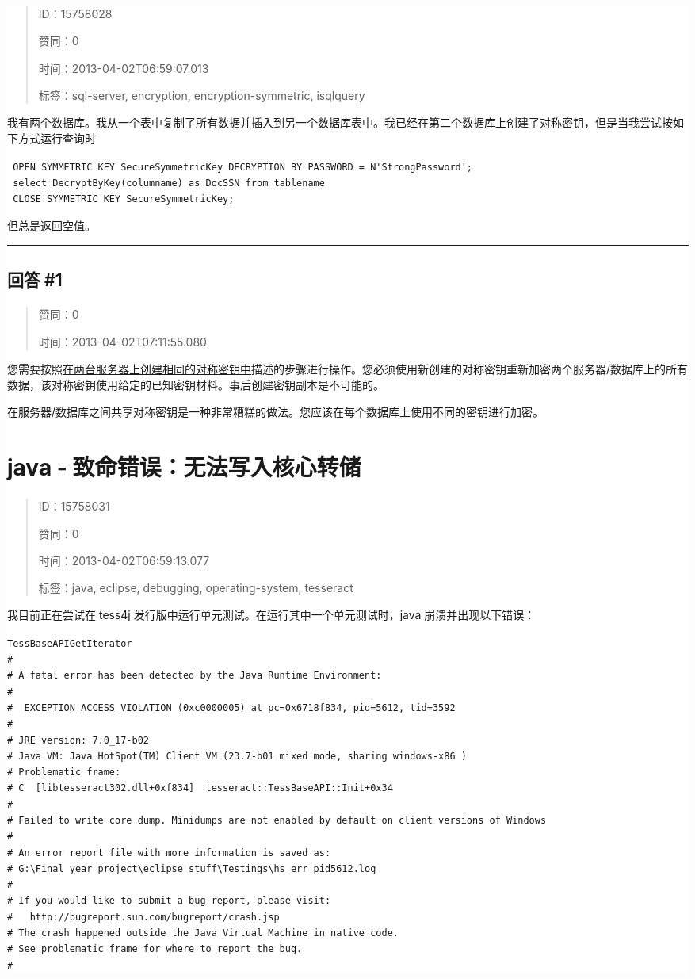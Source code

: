> ID：15758028
> 
> 赞同：0
> 
> 时间：2013-04-02T06:59:07.013
> 
> 标签：sql-server, encryption, encryption-symmetric, isqlquery

我有两个数据库。我从一个表中复制了所有数据并插入到另一个数据库表中。我已经在第二个数据库上创建了对称密钥，但是当我尝试按如下方式运行查询时

```
 OPEN SYMMETRIC KEY SecureSymmetricKey DECRYPTION BY PASSWORD = N'StrongPassword';        
 select DecryptByKey(columname) as DocSSN from tablename
 CLOSE SYMMETRIC KEY SecureSymmetricKey; 
```

但总是返回空值。

* * *

## 回答 #1

> 赞同：0
> 
> 时间：2013-04-02T07:11:55.080

您需要按照[在两台服务器上创建相同的对称密钥中](http://msdn.microsoft.com/en-us/library/ms366281.aspx)描述的步骤进行操作。您必须使用新创建的对称密钥重新加密两个服务器/数据库上的所有数据，该对称密钥使用给定的已知密钥材料。事后创建密钥副本是不可能的。

在服务器/数据库之间共享对称密钥是一种非常糟糕的做法。您应该在每个数据库上使用不同的密钥进行加密。

# java - 致命错误：无法写入核心转储

> ID：15758031
> 
> 赞同：0
> 
> 时间：2013-04-02T06:59:13.077
> 
> 标签：java, eclipse, debugging, operating-system, tesseract

我目前正在尝试在 tess4j 发行版中运行单元测试。在运行其中一个单元测试时，java 崩溃并出现以下错误：

```
TessBaseAPIGetIterator
#
# A fatal error has been detected by the Java Runtime Environment:
#
#  EXCEPTION_ACCESS_VIOLATION (0xc0000005) at pc=0x6718f834, pid=5612, tid=3592
#
# JRE version: 7.0_17-b02
# Java VM: Java HotSpot(TM) Client VM (23.7-b01 mixed mode, sharing windows-x86 )
# Problematic frame:
# C  [libtesseract302.dll+0xf834]  tesseract::TessBaseAPI::Init+0x34
#
# Failed to write core dump. Minidumps are not enabled by default on client versions of Windows
#
# An error report file with more information is saved as:
# G:\Final year project\eclipse stuff\Testings\hs_err_pid5612.log
#
# If you would like to submit a bug report, please visit:
#   http://bugreport.sun.com/bugreport/crash.jsp
# The crash happened outside the Java Virtual Machine in native code.
# See problematic frame for where to report the bug.
# 
```
